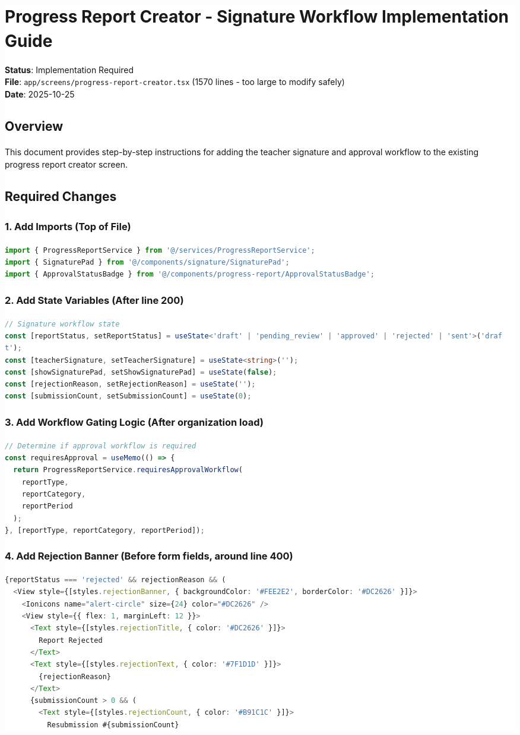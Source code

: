 # Progress Report Creator - Signature Workflow Implementation Guide

**Status**: Implementation Required  
**File**: `app/screens/progress-report-creator.tsx` (1570 lines - too large to modify safely)  
**Date**: 2025-10-25

## Overview

This document provides step-by-step instructions for adding the teacher signature and approval workflow to the existing progress report creator screen.

## Required Changes

### 1. Add Imports (Top of File)

```typescript
import { ProgressReportService } from '@/services/ProgressReportService';
import { SignaturePad } from '@/components/signature/SignaturePad';
import { ApprovalStatusBadge } from '@/components/progress-report/ApprovalStatusBadge';
```

### 2. Add State Variables (After line 200)

```typescript
// Signature workflow state
const [reportStatus, setReportStatus] = useState<'draft' | 'pending_review' | 'approved' | 'rejected' | 'sent'>('draft');
const [teacherSignature, setTeacherSignature] = useState<string>('');
const [showSignaturePad, setShowSignaturePad] = useState(false);
const [rejectionReason, setRejectionReason] = useState('');
const [submissionCount, setSubmissionCount] = useState(0);
```

### 3. Add Workflow Gating Logic (After organization load)

```typescript
// Determine if approval workflow is required
const requiresApproval = useMemo(() => {
  return ProgressReportService.requiresApprovalWorkflow(
    reportType,
    reportCategory,
    reportPeriod
  );
}, [reportType, reportCategory, reportPeriod]);
```

### 4. Add Rejection Banner (Before form fields, around line 400)

```typescript
{reportStatus === 'rejected' && rejectionReason && (
  <View style={[styles.rejectionBanner, { backgroundColor: '#FEE2E2', borderColor: '#DC2626' }]}>
    <Ionicons name="alert-circle" size={24} color="#DC2626" />
    <View style={{ flex: 1, marginLeft: 12 }}>
      <Text style={[styles.rejectionTitle, { color: '#DC2626' }]}>
        Report Rejected
      </Text>
      <Text style={[styles.rejectionText, { color: '#7F1D1D' }]}>
        {rejectionReason}
      </Text>
      {submissionCount > 0 && (
        <Text style={[styles.rejectionCount, { color: '#B91C1C' }]}>
          Resubmission #{submissionCount}
```